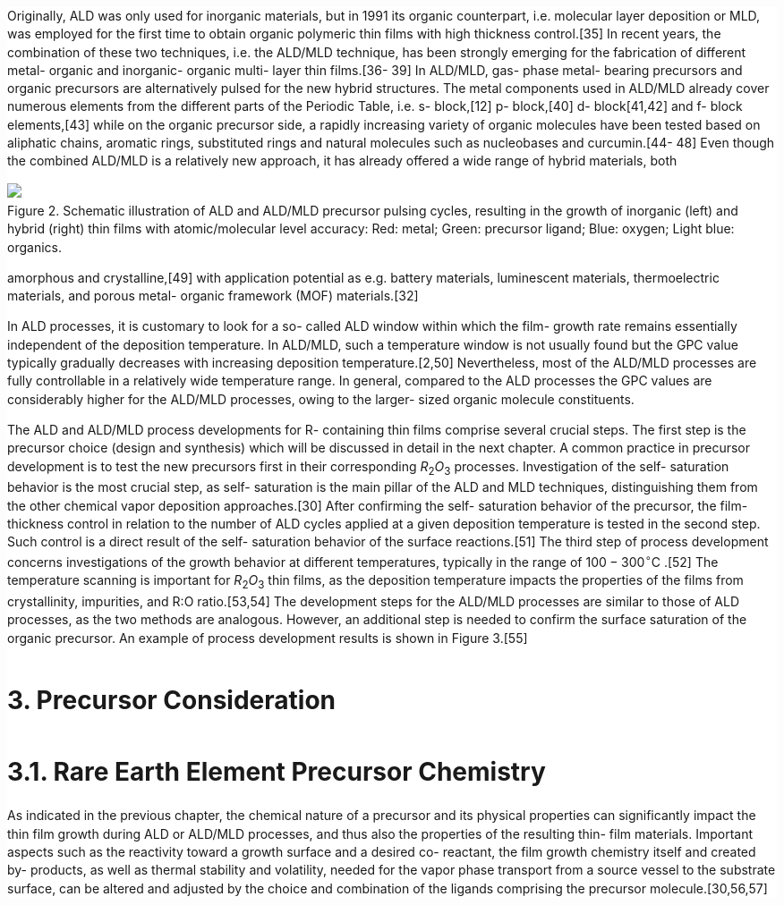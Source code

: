 Originally, ALD was only used for inorganic materials, but in 1991 its organic counterpart, i.e. molecular layer deposition or MLD, was employed for the first time to obtain organic polymeric thin films with high thickness control.[35] In recent years, the combination of these two techniques, i.e. the ALD/MLD technique, has been strongly emerging for the fabrication of different metal- organic and inorganic- organic multi- layer thin films.[36- 39] In ALD/MLD, gas- phase metal- bearing precursors and organic precursors are alternatively pulsed for the new hybrid structures. The metal components used in ALD/MLD already cover numerous elements from the different parts of the Periodic Table, i.e. s- block,[12] p- block,[40] d- block[41,42] and f- block elements,[43] while on the organic precursor side, a rapidly increasing variety of organic molecules have been tested based on aliphatic chains, aromatic rings, substituted rings and natural molecules such as nucleobases and curcumin.[44- 48] Even though the combined ALD/MLD is a relatively new approach, it has already offered a wide range of hybrid materials, both

![](images/041e54d4d80f2bf8e08d288c19678bb0540981f5ee72d562b68e15b826ff1151.jpg)  
Figure 2. Schematic illustration of ALD and ALD/MLD precursor pulsing cycles, resulting in the growth of inorganic (left) and hybrid (right) thin films with atomic/molecular level accuracy: Red: metal; Green: precursor ligand; Blue: oxygen; Light blue: organics.

amorphous and crystalline,[49] with application potential as e.g. battery materials, luminescent materials, thermoelectric materials, and porous metal- organic framework (MOF) materials.[32]

In ALD processes, it is customary to look for a so- called ALD window within which the film- growth rate remains essentially independent of the deposition temperature. In ALD/MLD, such a temperature window is not usually found but the GPC value typically gradually decreases with increasing deposition temperature.[2,50] Nevertheless, most of the ALD/MLD processes are fully controllable in a relatively wide temperature range. In general, compared to the ALD processes the GPC values are considerably higher for the ALD/MLD processes, owing to the larger- sized organic molecule constituents.

The ALD and ALD/MLD process developments for R- containing thin films comprise several crucial steps. The first step is the precursor choice (design and synthesis) which will be discussed in detail in the next chapter. A common practice in precursor development is to test the new precursors first in their corresponding  $R_{2}O_{3}$  processes. Investigation of the self- saturation behavior is the most crucial step, as self- saturation is the main pillar of the ALD and MLD techniques, distinguishing them from the other chemical vapor deposition approaches.[30] After confirming the self- saturation behavior of the precursor, the film- thickness control in relation to the number of ALD cycles applied at a given deposition temperature is tested in the second step. Such control is a direct result of the self- saturation behavior of the surface reactions.[51] The third step of process development concerns investigations of the growth behavior at different temperatures, typically in the range of  $100 - 300^{\circ}\mathrm{C}$ .[52] The temperature scanning is important for  $R_{2}O_{3}$  thin films, as the deposition temperature impacts the properties of the films from crystallinity, impurities, and R:O ratio.[53,54] The development steps for the ALD/MLD processes are similar to those of ALD processes, as the two methods are analogous. However, an additional step is needed to confirm the surface saturation of the organic precursor. An example of process development results is shown in Figure 3.[55]

# 3. Precursor Consideration

# 3.1. Rare Earth Element Precursor Chemistry

As indicated in the previous chapter, the chemical nature of a precursor and its physical properties can significantly impact the thin film growth during ALD or ALD/MLD processes, and thus also the properties of the resulting thin- film materials. Important aspects such as the reactivity toward a growth surface and a desired co- reactant, the film growth chemistry itself and created by- products, as well as thermal stability and volatility, needed for the vapor phase transport from a source vessel to the substrate surface, can be altered and adjusted by the choice and combination of the ligands comprising the precursor molecule.[30,56,57]
